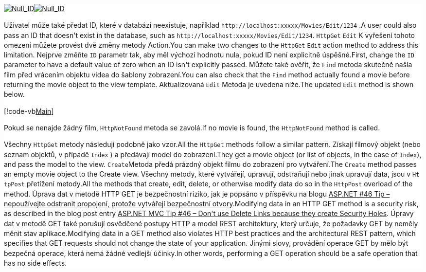 <span data-ttu-id="15f6b-169">[![Null_ID](examining-the-edit-methods-and-edit-view/_static/image9.png)](examining-the-edit-methods-and-edit-view/_static/image8.png)</span><span class="sxs-lookup"><span data-stu-id="15f6b-169">[![Null_ID](examining-the-edit-methods-and-edit-view/_static/image9.png)](examining-the-edit-methods-and-edit-view/_static/image8.png)</span></span>

<span data-ttu-id="15f6b-170">Uživatel může také předat ID, které v databázi neexistuje, například `http://localhost:xxxxx/Movies/Edit/1234` .</span><span class="sxs-lookup"><span data-stu-id="15f6b-170">A user could also pass an ID that doesn't exist in the database, such as `http://localhost:xxxxx/Movies/Edit/1234`.</span></span> <span data-ttu-id="15f6b-171">`HttpGet` `Edit` K vyřešení tohoto omezení můžete provést dvě změny metody Action.</span><span class="sxs-lookup"><span data-stu-id="15f6b-171">You can make two changes to the `HttpGet` `Edit` action method to address this limitation.</span></span> <span data-ttu-id="15f6b-172">Nejprve změňte `ID` parametr tak, aby měl výchozí hodnotu nula, pokud ID není explicitně úspěšné.</span><span class="sxs-lookup"><span data-stu-id="15f6b-172">First, change the `ID` parameter to have a default value of zero when an ID isn't explicitly passed.</span></span> <span data-ttu-id="15f6b-173">Můžete také ověřit, že `Find` metoda skutečně našla film před vrácením objektu videa do šablony zobrazení.</span><span class="sxs-lookup"><span data-stu-id="15f6b-173">You can also check that the `Find` method actually found a movie before returning the movie object to the view template.</span></span> <span data-ttu-id="15f6b-174">Aktualizovaná `Edit` Metoda je uvedena níže.</span><span class="sxs-lookup"><span data-stu-id="15f6b-174">The updated `Edit` method is shown below.</span></span>

[!code-vb[Main](examining-the-edit-methods-and-edit-view/samples/sample7.vb)]

<span data-ttu-id="15f6b-175">Pokud se nenajde žádný film, `HttpNotFound` metoda se zavolá.</span><span class="sxs-lookup"><span data-stu-id="15f6b-175">If no movie is found, the `HttpNotFound` method is called.</span></span>

<span data-ttu-id="15f6b-176">Všechny `HttpGet` metody následují podobně jako vzor.</span><span class="sxs-lookup"><span data-stu-id="15f6b-176">All the `HttpGet` methods follow a similar pattern.</span></span> <span data-ttu-id="15f6b-177">Získají filmový objekt (nebo seznam objektů, v případě `Index` ) a předávají model do zobrazení.</span><span class="sxs-lookup"><span data-stu-id="15f6b-177">They get a movie object (or list of objects, in the case of `Index`), and pass the model to the view.</span></span> <span data-ttu-id="15f6b-178">`Create`Metoda předá prázdný objekt filmu do zobrazení pro vytváření.</span><span class="sxs-lookup"><span data-stu-id="15f6b-178">The `Create` method passes an empty movie object to the Create view.</span></span> <span data-ttu-id="15f6b-179">Všechny metody, které vytvářejí, upravují, odstraňují nebo jinak upravují data, jsou v `HttpPost` přetížení metody.</span><span class="sxs-lookup"><span data-stu-id="15f6b-179">All the methods that create, edit, delete, or otherwise modify data do so in the `HttpPost` overload of the method.</span></span> <span data-ttu-id="15f6b-180">Úprava dat v metodě HTTP GET je bezpečnostní riziko, jak je popsáno v příspěvku na blogu [ASP.NET #46 Tip – nepoužívejte odstranit propojení, protože vytvářejí bezpečnostní otvory](http://stephenwalther.com/blog/archive/2009/01/21/asp.net-mvc-tip-46-ndash-donrsquot-use-delete-links-because.aspx).</span><span class="sxs-lookup"><span data-stu-id="15f6b-180">Modifying data in an HTTP GET method is a security risk, as described in the blog post entry [ASP.NET MVC Tip #46 – Don't use Delete Links because they create Security Holes](http://stephenwalther.com/blog/archive/2009/01/21/asp.net-mvc-tip-46-ndash-donrsquot-use-delete-links-because.aspx).</span></span> <span data-ttu-id="15f6b-181">Úpravy dat v metodě GET také porušují osvědčené postupy HTTP a model REST architektury, který určuje, že požadavky GET by neměly měnit stav aplikace.</span><span class="sxs-lookup"><span data-stu-id="15f6b-181">Modifying data in a GET method also violates HTTP best practices and the architectural REST pattern, which specifies that GET requests should not change the state of your application.</span></span> <span data-ttu-id="15f6b-182">Jinými slovy, provádění operace GET by mělo být bezpečná operace, která nemá žádné vedlejší účinky.</span><span class="sxs-lookup"><span data-stu-id="15f6b-182">In other words, performing a GET operation should be a safe operation that has no side effects.</span></span>
